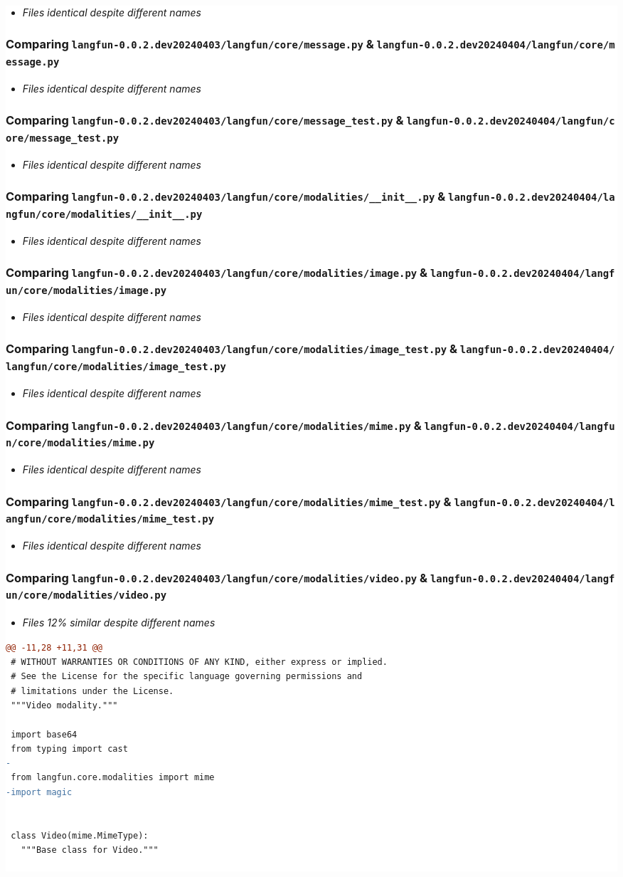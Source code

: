  * *Files identical despite different names*

### Comparing `langfun-0.0.2.dev20240403/langfun/core/message.py` & `langfun-0.0.2.dev20240404/langfun/core/message.py`

 * *Files identical despite different names*

### Comparing `langfun-0.0.2.dev20240403/langfun/core/message_test.py` & `langfun-0.0.2.dev20240404/langfun/core/message_test.py`

 * *Files identical despite different names*

### Comparing `langfun-0.0.2.dev20240403/langfun/core/modalities/__init__.py` & `langfun-0.0.2.dev20240404/langfun/core/modalities/__init__.py`

 * *Files identical despite different names*

### Comparing `langfun-0.0.2.dev20240403/langfun/core/modalities/image.py` & `langfun-0.0.2.dev20240404/langfun/core/modalities/image.py`

 * *Files identical despite different names*

### Comparing `langfun-0.0.2.dev20240403/langfun/core/modalities/image_test.py` & `langfun-0.0.2.dev20240404/langfun/core/modalities/image_test.py`

 * *Files identical despite different names*

### Comparing `langfun-0.0.2.dev20240403/langfun/core/modalities/mime.py` & `langfun-0.0.2.dev20240404/langfun/core/modalities/mime.py`

 * *Files identical despite different names*

### Comparing `langfun-0.0.2.dev20240403/langfun/core/modalities/mime_test.py` & `langfun-0.0.2.dev20240404/langfun/core/modalities/mime_test.py`

 * *Files identical despite different names*

### Comparing `langfun-0.0.2.dev20240403/langfun/core/modalities/video.py` & `langfun-0.0.2.dev20240404/langfun/core/modalities/video.py`

 * *Files 12% similar despite different names*

```diff
@@ -11,28 +11,31 @@
 # WITHOUT WARRANTIES OR CONDITIONS OF ANY KIND, either express or implied.
 # See the License for the specific language governing permissions and
 # limitations under the License.
 """Video modality."""
 
 import base64
 from typing import cast
-
 from langfun.core.modalities import mime
-import magic
 
 
 class Video(mime.MimeType):
   """Base class for Video."""
 
```